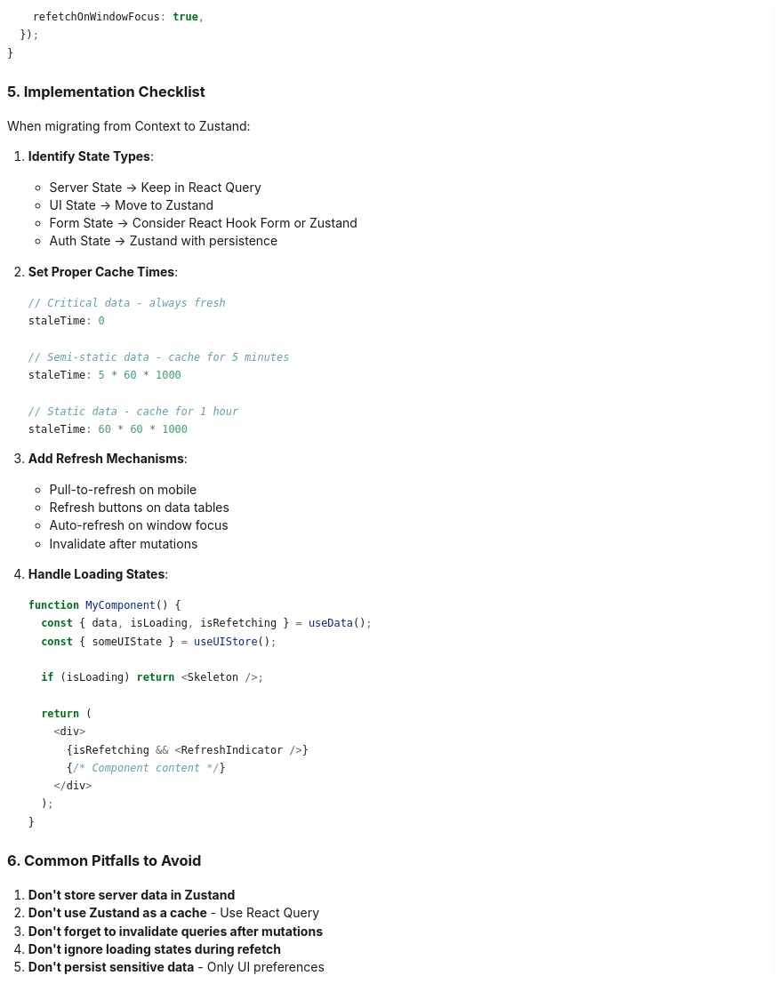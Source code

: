 ```typescript
    refetchOnWindowFocus: true,
  });
}
```

### 5. Implementation Checklist

When migrating from Context to Zustand:

1. **Identify State Types**:
   - Server State → Keep in React Query
   - UI State → Move to Zustand
   - Form State → Consider React Hook Form or Zustand
   - Auth State → Zustand with persistence

2. **Set Proper Cache Times**:
   ```typescript
   // Critical data - always fresh
   staleTime: 0
   
   // Semi-static data - cache for 5 minutes
   staleTime: 5 * 60 * 1000
   
   // Static data - cache for 1 hour
   staleTime: 60 * 60 * 1000
   ```

3. **Add Refresh Mechanisms**:
   - Pull-to-refresh on mobile
   - Refresh buttons on data tables
   - Auto-refresh on window focus
   - Invalidate after mutations

4. **Handle Loading States**:
   ```typescript
   function MyComponent() {
     const { data, isLoading, isRefetching } = useData();
     const { someUIState } = useUIStore();
     
     if (isLoading) return <Skeleton />;
     
     return (
       <div>
         {isRefetching && <RefreshIndicator />}
         {/* Component content */}
       </div>
     );
   }
   ```

### 6. Common Pitfalls to Avoid

1. **Don't store server data in Zustand**
2. **Don't use Zustand as a cache** - Use React Query
3. **Don't forget to invalidate queries after mutations**
4. **Don't ignore loading states during refetch**
5. **Don't persist sensitive data** - Only UI preferences
